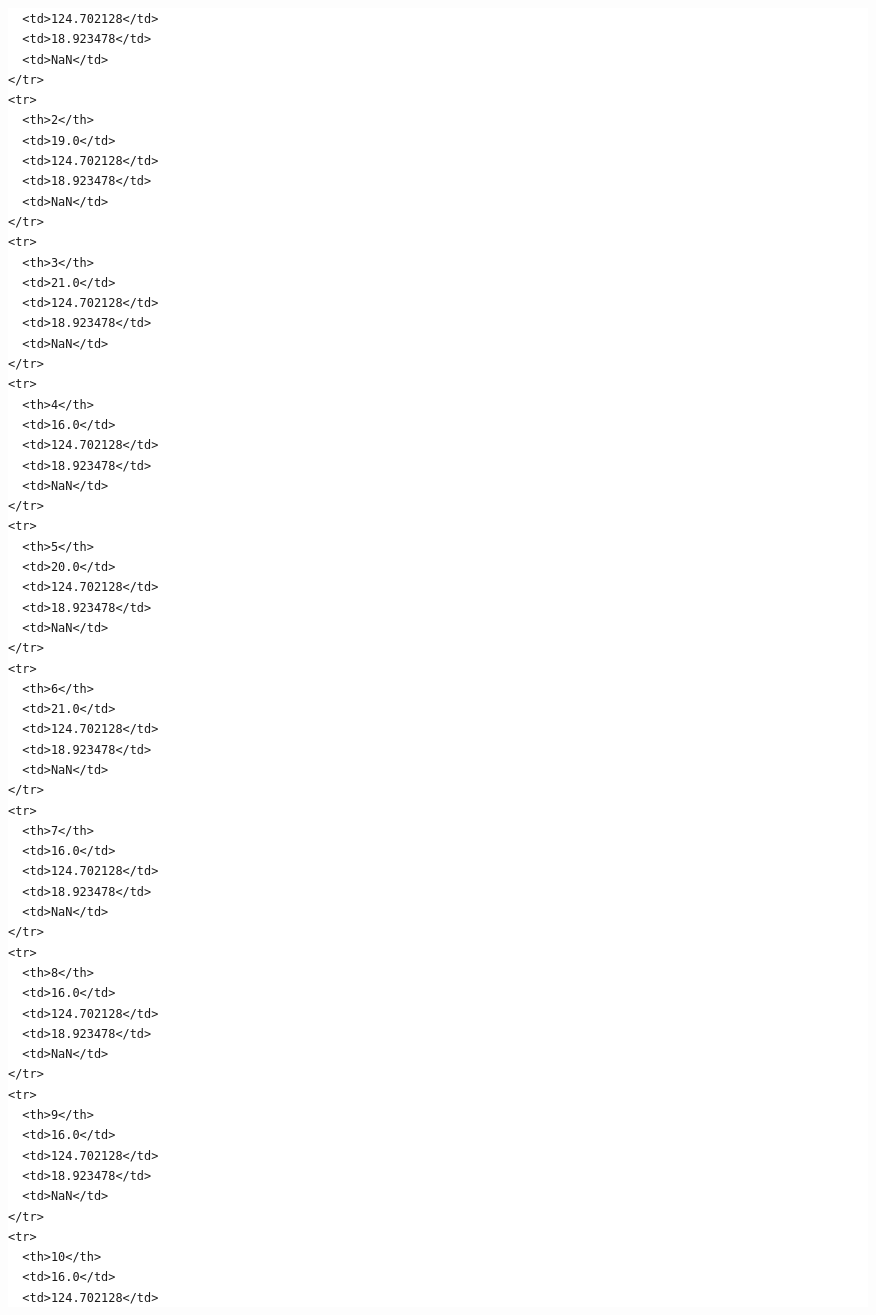       <td>124.702128</td>
      <td>18.923478</td>
      <td>NaN</td>
    </tr>
    <tr>
      <th>2</th>
      <td>19.0</td>
      <td>124.702128</td>
      <td>18.923478</td>
      <td>NaN</td>
    </tr>
    <tr>
      <th>3</th>
      <td>21.0</td>
      <td>124.702128</td>
      <td>18.923478</td>
      <td>NaN</td>
    </tr>
    <tr>
      <th>4</th>
      <td>16.0</td>
      <td>124.702128</td>
      <td>18.923478</td>
      <td>NaN</td>
    </tr>
    <tr>
      <th>5</th>
      <td>20.0</td>
      <td>124.702128</td>
      <td>18.923478</td>
      <td>NaN</td>
    </tr>
    <tr>
      <th>6</th>
      <td>21.0</td>
      <td>124.702128</td>
      <td>18.923478</td>
      <td>NaN</td>
    </tr>
    <tr>
      <th>7</th>
      <td>16.0</td>
      <td>124.702128</td>
      <td>18.923478</td>
      <td>NaN</td>
    </tr>
    <tr>
      <th>8</th>
      <td>16.0</td>
      <td>124.702128</td>
      <td>18.923478</td>
      <td>NaN</td>
    </tr>
    <tr>
      <th>9</th>
      <td>16.0</td>
      <td>124.702128</td>
      <td>18.923478</td>
      <td>NaN</td>
    </tr>
    <tr>
      <th>10</th>
      <td>16.0</td>
      <td>124.702128</td>